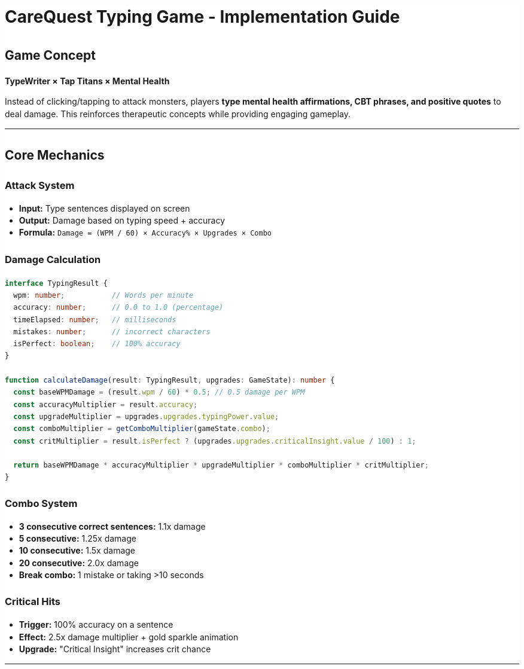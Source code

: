 # CareQuest Typing Game - Implementation Guide

## Game Concept
**TypeWriter × Tap Titans × Mental Health**

Instead of clicking/tapping to attack monsters, players **type mental health affirmations, CBT phrases, and positive quotes** to deal damage. This reinforces therapeutic concepts while providing engaging gameplay.

---

## Core Mechanics

### Attack System
- **Input:** Type sentences displayed on screen
- **Output:** Damage based on typing speed + accuracy
- **Formula:** `Damage = (WPM / 60) × Accuracy% × Upgrades × Combo`

### Damage Calculation
```typescript
interface TypingResult {
  wpm: number;           // Words per minute
  accuracy: number;      // 0.0 to 1.0 (percentage)
  timeElapsed: number;   // milliseconds
  mistakes: number;      // incorrect characters
  isPerfect: boolean;    // 100% accuracy
}

function calculateDamage(result: TypingResult, upgrades: GameState): number {
  const baseWPMDamage = (result.wpm / 60) * 0.5; // 0.5 damage per WPM
  const accuracyMultiplier = result.accuracy;
  const upgradeMultiplier = upgrades.upgrades.typingPower.value;
  const comboMultiplier = getComboMultiplier(gameState.combo);
  const critMultiplier = result.isPerfect ? (upgrades.upgrades.criticalInsight.value / 100) : 1;
  
  return baseWPMDamage * accuracyMultiplier * upgradeMultiplier * comboMultiplier * critMultiplier;
}
```

### Combo System
- **3 consecutive correct sentences:** 1.1x damage
- **5 consecutive:** 1.25x damage
- **10 consecutive:** 1.5x damage
- **20 consecutive:** 2.0x damage
- **Break combo:** 1 mistake or taking >10 seconds

### Critical Hits
- **Trigger:** 100% accuracy on a sentence
- **Effect:** 2.5x damage multiplier + gold sparkle animation
- **Upgrade:** "Critical Insight" increases crit chance

---
